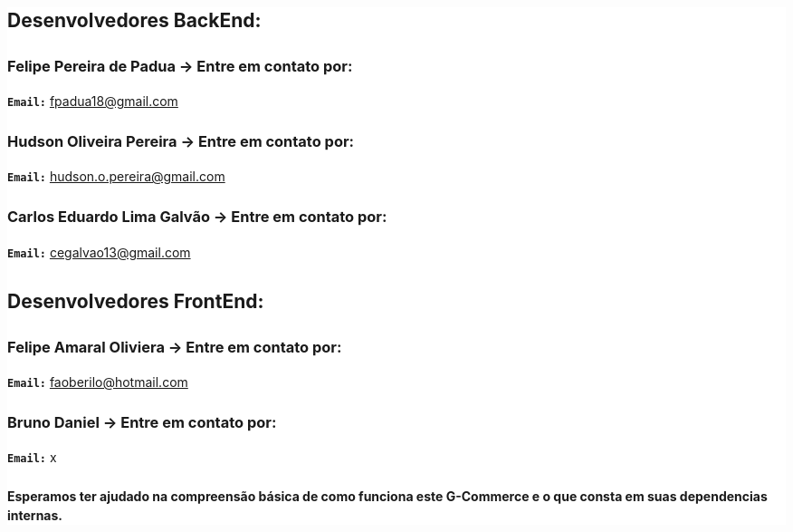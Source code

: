

## Desenvolvedores BackEnd:



###  Felipe Pereira de Padua  ->  Entre em contato por: 

**`Email:`**  fpadua18@gmail.com



### Hudson Oliveira Pereira ->  Entre em contato por: 

**`Email:`** hudson.o.pereira@gmail.com

### 

###  Carlos Eduardo Lima Galvão  ->  Entre em contato por: 

**`Email:`**  cegalvao13@gmail.com



## Desenvolvedores FrontEnd:



### Felipe Amaral Oliviera ->  Entre em contato por: 

**`Email:`** faoberilo@hotmail.com



### Bruno Daniel ->  Entre em contato por: 

**`Email:`** x

### 

#### Esperamos ter ajudado na compreensão básica de como funciona este G-Commerce e o que consta em suas dependencias internas.



